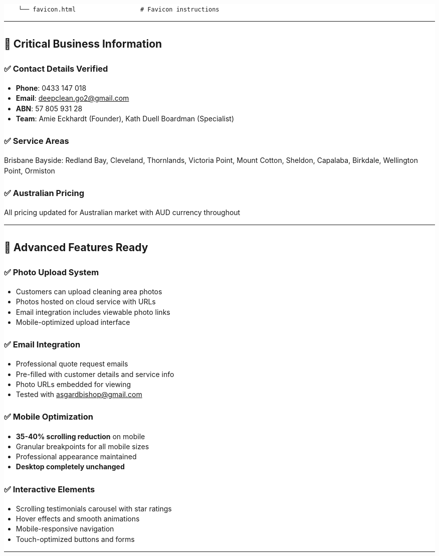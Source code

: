 ```
    └── favicon.html                  # Favicon instructions
```

---

## 🔧 **Critical Business Information**

### **✅ Contact Details Verified**
- **Phone**: 0433 147 018
- **Email**: deepclean.go2@gmail.com  
- **ABN**: 57 805 931 28
- **Team**: Amie Eckhardt (Founder), Kath Duell Boardman (Specialist)

### **✅ Service Areas**
Brisbane Bayside: Redland Bay, Cleveland, Thornlands, Victoria Point, Mount Cotton, Sheldon, Capalaba, Birkdale, Wellington Point, Ormiston

### **✅ Australian Pricing**
All pricing updated for Australian market with AUD currency throughout

---

## 🚀 **Advanced Features Ready**

### **✅ Photo Upload System**
- Customers can upload cleaning area photos  
- Photos hosted on cloud service with URLs
- Email integration includes viewable photo links
- Mobile-optimized upload interface

### **✅ Email Integration**
- Professional quote request emails
- Pre-filled with customer details and service info
- Photo URLs embedded for viewing
- Tested with asgardbishop@gmail.com

### **✅ Mobile Optimization**
- **35-40% scrolling reduction** on mobile
- Granular breakpoints for all mobile sizes
- Professional appearance maintained
- **Desktop completely unchanged**

### **✅ Interactive Elements**
- Scrolling testimonials carousel with star ratings
- Hover effects and smooth animations  
- Mobile-responsive navigation
- Touch-optimized buttons and forms

---